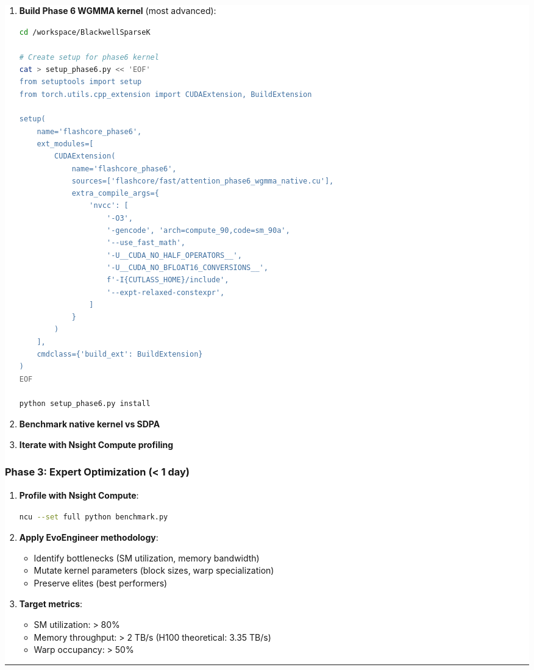 1. **Build Phase 6 WGMMA kernel** (most advanced):
   ```bash
   cd /workspace/BlackwellSparseK
   
   # Create setup for phase6 kernel
   cat > setup_phase6.py << 'EOF'
   from setuptools import setup
   from torch.utils.cpp_extension import CUDAExtension, BuildExtension
   
   setup(
       name='flashcore_phase6',
       ext_modules=[
           CUDAExtension(
               name='flashcore_phase6',
               sources=['flashcore/fast/attention_phase6_wgmma_native.cu'],
               extra_compile_args={
                   'nvcc': [
                       '-O3',
                       '-gencode', 'arch=compute_90,code=sm_90a',
                       '--use_fast_math',
                       '-U__CUDA_NO_HALF_OPERATORS__',
                       '-U__CUDA_NO_BFLOAT16_CONVERSIONS__',
                       f'-I{CUTLASS_HOME}/include',
                       '--expt-relaxed-constexpr',
                   ]
               }
           )
       ],
       cmdclass={'build_ext': BuildExtension}
   )
   EOF
   
   python setup_phase6.py install
   ```

2. **Benchmark native kernel vs SDPA**

3. **Iterate with Nsight Compute profiling**

### Phase 3: Expert Optimization (< 1 day)

1. **Profile with Nsight Compute**:
   ```bash
   ncu --set full python benchmark.py
   ```

2. **Apply EvoEngineer methodology**:
   - Identify bottlenecks (SM utilization, memory bandwidth)
   - Mutate kernel parameters (block sizes, warp specialization)
   - Preserve elites (best performers)

3. **Target metrics**:
   - SM utilization: > 80%
   - Memory throughput: > 2 TB/s (H100 theoretical: 3.35 TB/s)
   - Warp occupancy: > 50%

---